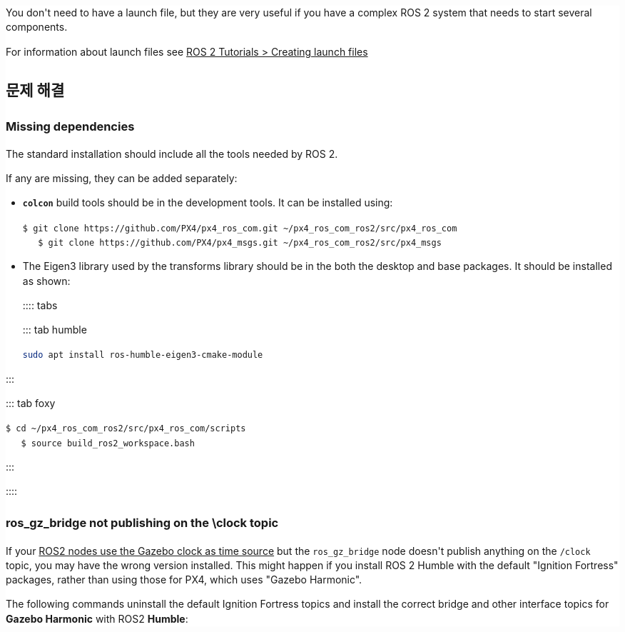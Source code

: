You don't need to have a launch file, but they are very useful if you have a complex ROS 2 system that needs to start several components.

For information about launch files see [ROS 2 Tutorials > Creating launch files](https://docs.ros.org/en/humble/Tutorials/Intermediate/Launch/Creating-Launch-Files.html)

## 문제 해결

### Missing dependencies

The standard installation should include all the tools needed by ROS 2.

If any are missing, they can be added separately:

- **`colcon`** build tools should be in the development tools.
  It can be installed using:

  ```sh
  $ git clone https://github.com/PX4/px4_ros_com.git ~/px4_ros_com_ros2/src/px4_ros_com
     $ git clone https://github.com/PX4/px4_msgs.git ~/px4_ros_com_ros2/src/px4_msgs
  ```

- The Eigen3 library used by the transforms library should be in the both the desktop and base packages.
  It should be installed as shown:

  :::: tabs

  ::: tab humble

  ```sh
  sudo apt install ros-humble-eigen3-cmake-module
  ```


:::

  ::: tab foxy

  ```sh
  $ cd ~/px4_ros_com_ros2/src/px4_ros_com/scripts
     $ source build_ros2_workspace.bash
  ```


:::

  ::::

### ros_gz_bridge not publishing on the \clock topic

If your [ROS2 nodes use the Gazebo clock as time source](../ros2/user_guide.md#ros2-nodes-use-the-gazebo-clock-as-time-source) but the `ros_gz_bridge` node doesn't publish anything on the `/clock` topic, you may have the wrong version installed.
This might happen if you install ROS 2 Humble with the default "Ignition Fortress" packages, rather than using those for PX4, which uses "Gazebo Harmonic".

The following commands uninstall the default Ignition Fortress topics and install the correct bridge and other interface topics for **Gazebo Harmonic** with ROS2 **Humble**:

